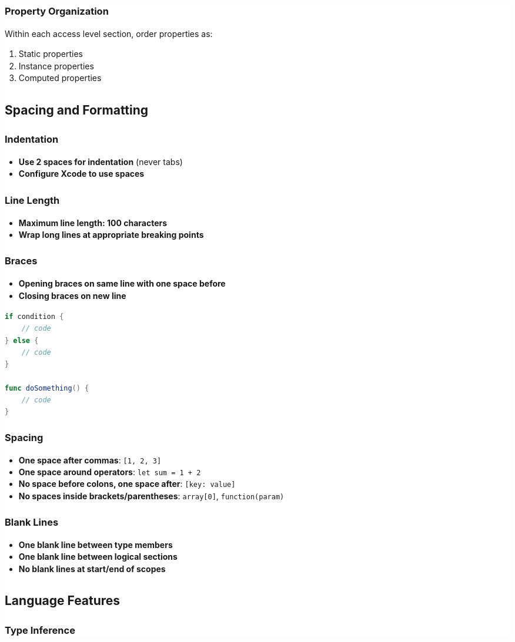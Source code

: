 ### Property Organization

Within each access level section, order properties as:
1. Static properties
2. Instance properties
3. Computed properties

## Spacing and Formatting

### Indentation

- **Use 2 spaces for indentation** (never tabs)
- **Configure Xcode to use spaces**

### Line Length

- **Maximum line length: 100 characters**
- **Wrap long lines at appropriate breaking points**

### Braces

- **Opening braces on same line with one space before**
- **Closing braces on new line**

```swift
if condition {
    // code
} else {
    // code
}

func doSomething() {
    // code
}
```

### Spacing

- **One space after commas**: `[1, 2, 3]`
- **One space around operators**: `let sum = 1 + 2`
- **No space before colons, one space after**: `[key: value]`
- **No spaces inside brackets/parentheses**: `array[0]`, `function(param)`

### Blank Lines

- **One blank line between type members**
- **One blank line between logical sections**
- **No blank lines at start/end of scopes**

## Language Features

### Type Inference
